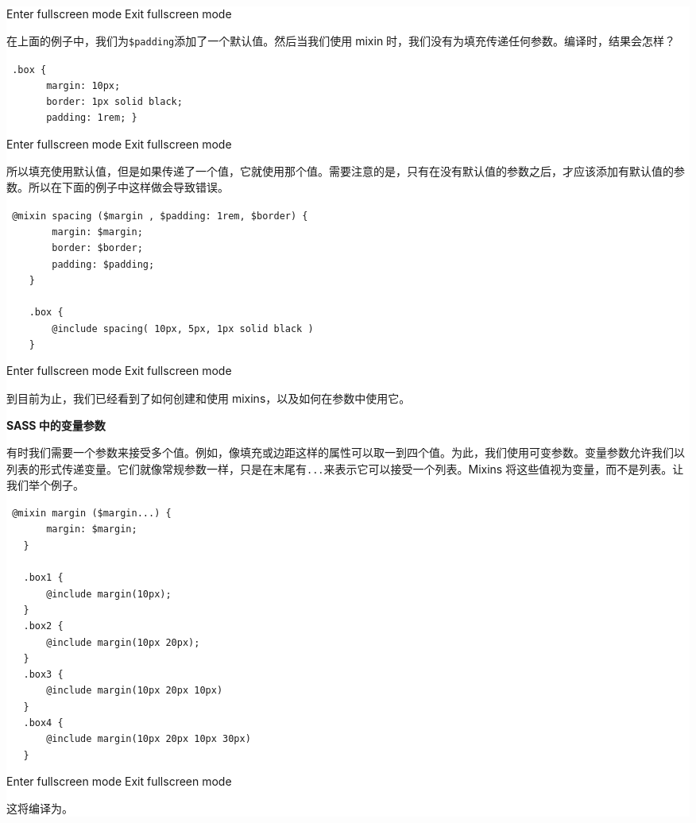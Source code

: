 Enter fullscreen mode Exit fullscreen mode

在上面的例子中，我们为`$padding`添加了一个默认值。然后当我们使用 mixin 时，我们没有为填充传递任何参数。编译时，结果会怎样？

```
 .box {
       margin: 10px;
       border: 1px solid black;
       padding: 1rem; } 
```

Enter fullscreen mode Exit fullscreen mode

所以填充使用默认值，但是如果传递了一个值，它就使用那个值。需要注意的是，只有在没有默认值的参数之后，才应该添加有默认值的参数。所以在下面的例子中这样做会导致错误。

```
 @mixin spacing ($margin , $padding: 1rem, $border) {
        margin: $margin;
        border: $border;
        padding: $padding;
    }

    .box {
        @include spacing( 10px, 5px, 1px solid black )
    } 
```

Enter fullscreen mode Exit fullscreen mode

到目前为止，我们已经看到了如何创建和使用 mixins，以及如何在参数中使用它。

**SASS 中的变量参数**

有时我们需要一个参数来接受多个值。例如，像填充或边距这样的属性可以取一到四个值。为此，我们使用可变参数。变量参数允许我们以列表的形式传递变量。它们就像常规参数一样，只是在末尾有`...`来表示它可以接受一个列表。Mixins 将这些值视为变量，而不是列表。让我们举个例子。

```
 @mixin margin ($margin...) {
       margin: $margin;
   }

   .box1 {
       @include margin(10px);
   }
   .box2 {
       @include margin(10px 20px);
   }
   .box3 {
       @include margin(10px 20px 10px)
   }
   .box4 {
       @include margin(10px 20px 10px 30px)
   } 
```

Enter fullscreen mode Exit fullscreen mode

这将编译为。
